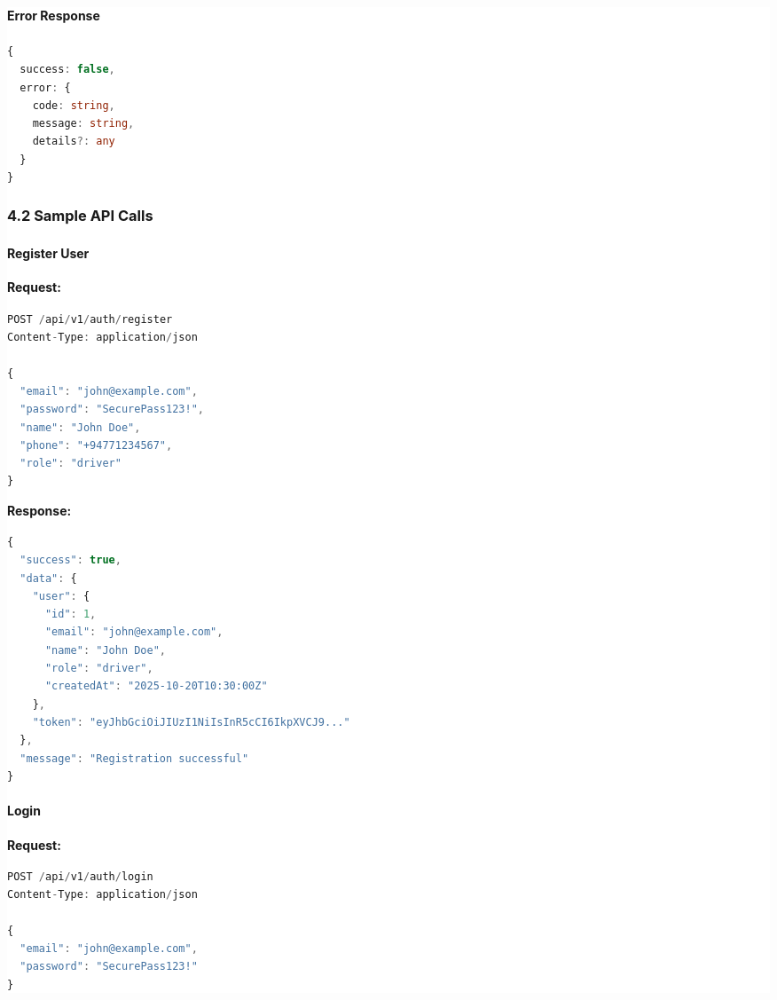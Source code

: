 #### Error Response
```typescript
{
  success: false,
  error: {
    code: string,
    message: string,
    details?: any
  }
}
```

### 4.2 Sample API Calls

#### Register User
**Request:**
```typescript
POST /api/v1/auth/register
Content-Type: application/json

{
  "email": "john@example.com",
  "password": "SecurePass123!",
  "name": "John Doe",
  "phone": "+94771234567",
  "role": "driver"
}
```

**Response:**
```typescript
{
  "success": true,
  "data": {
    "user": {
      "id": 1,
      "email": "john@example.com",
      "name": "John Doe",
      "role": "driver",
      "createdAt": "2025-10-20T10:30:00Z"
    },
    "token": "eyJhbGciOiJIUzI1NiIsInR5cCI6IkpXVCJ9..."
  },
  "message": "Registration successful"
}
```

#### Login
**Request:**
```typescript
POST /api/v1/auth/login
Content-Type: application/json

{
  "email": "john@example.com",
  "password": "SecurePass123!"
}
```
